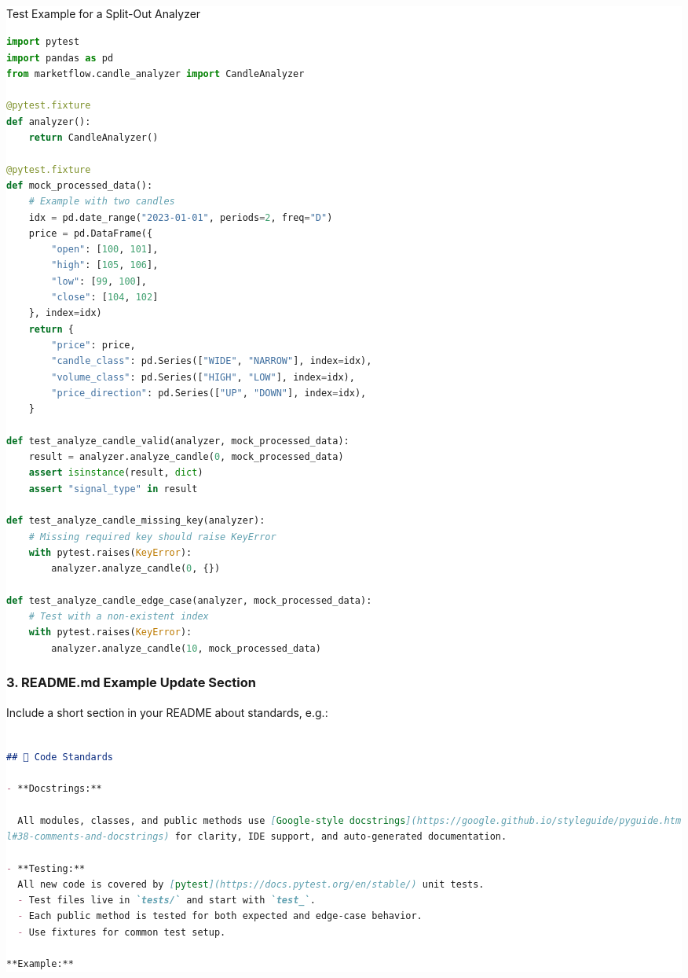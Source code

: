 Test Example for a Split-Out Analyzer

```python
import pytest
import pandas as pd
from marketflow.candle_analyzer import CandleAnalyzer

@pytest.fixture
def analyzer():
    return CandleAnalyzer()

@pytest.fixture
def mock_processed_data():
    # Example with two candles
    idx = pd.date_range("2023-01-01", periods=2, freq="D")
    price = pd.DataFrame({
        "open": [100, 101],
        "high": [105, 106],
        "low": [99, 100],
        "close": [104, 102]
    }, index=idx)
    return {
        "price": price,
        "candle_class": pd.Series(["WIDE", "NARROW"], index=idx),
        "volume_class": pd.Series(["HIGH", "LOW"], index=idx),
        "price_direction": pd.Series(["UP", "DOWN"], index=idx),
    }

def test_analyze_candle_valid(analyzer, mock_processed_data):
    result = analyzer.analyze_candle(0, mock_processed_data)
    assert isinstance(result, dict)
    assert "signal_type" in result

def test_analyze_candle_missing_key(analyzer):
    # Missing required key should raise KeyError
    with pytest.raises(KeyError):
        analyzer.analyze_candle(0, {})

def test_analyze_candle_edge_case(analyzer, mock_processed_data):
    # Test with a non-existent index
    with pytest.raises(KeyError):
        analyzer.analyze_candle(10, mock_processed_data)
```

### 3. README.md Example Update Section

Include a short section in your README about standards, e.g.:

```markdown

## 📝 Code Standards

- **Docstrings:**

  All modules, classes, and public methods use [Google-style docstrings](https://google.github.io/styleguide/pyguide.html#38-comments-and-docstrings) for clarity, IDE support, and auto-generated documentation.

- **Testing:**  
  All new code is covered by [pytest](https://docs.pytest.org/en/stable/) unit tests.  
  - Test files live in `tests/` and start with `test_`.
  - Each public method is tested for both expected and edge-case behavior.
  - Use fixtures for common test setup.

**Example:**
```